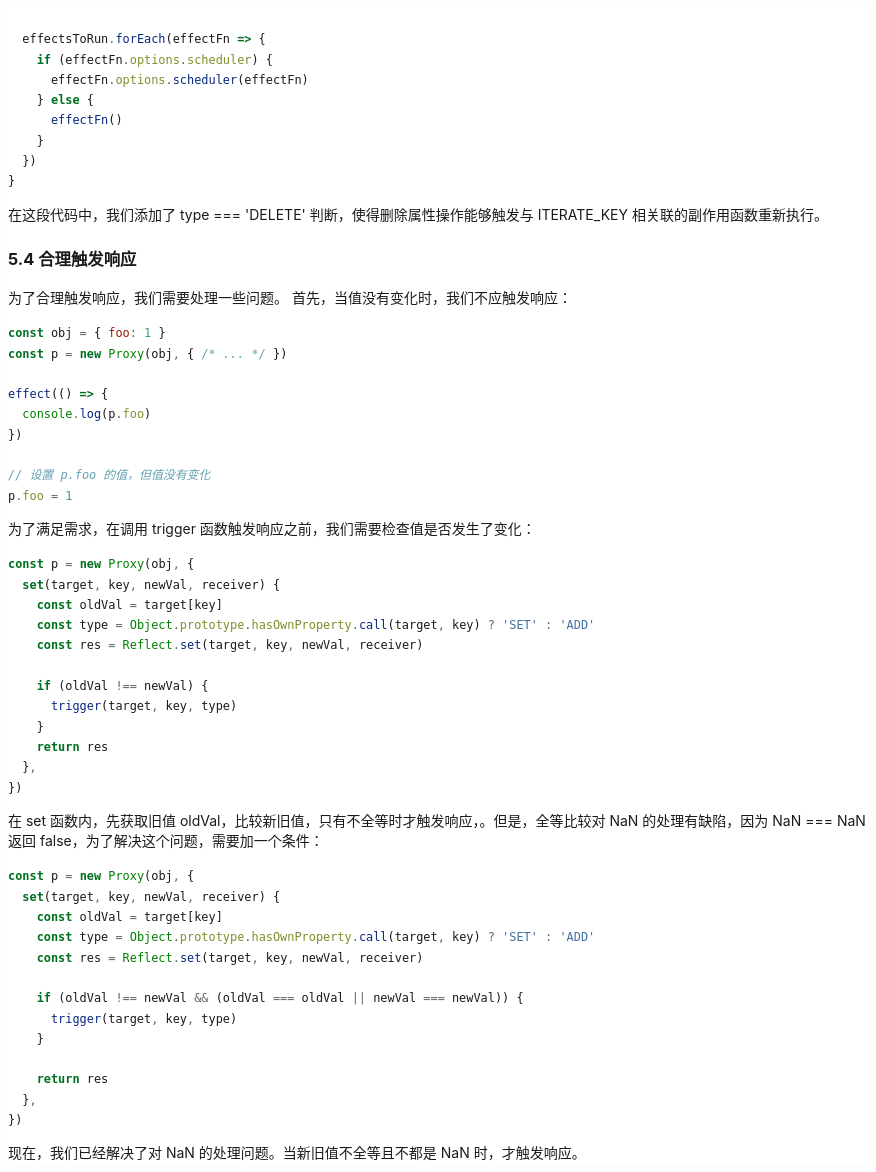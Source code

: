 ```javascript

  effectsToRun.forEach(effectFn => {
    if (effectFn.options.scheduler) {
      effectFn.options.scheduler(effectFn)
    } else {
      effectFn()
    }
  })
}
```
在这段代码中，我们添加了 type === 'DELETE' 判断，使得删除属性操作能够触发与 ITERATE_KEY 相关联的副作用函数重新执行。


### 5.4 合理触发响应
为了合理触发响应，我们需要处理一些问题。
首先，当值没有变化时，我们不应触发响应：
```javascript
const obj = { foo: 1 }
const p = new Proxy(obj, { /* ... */ })

effect(() => {
  console.log(p.foo)
})

// 设置 p.foo 的值，但值没有变化
p.foo = 1
```
为了满足需求，在调用 trigger 函数触发响应之前，我们需要检查值是否发生了变化：
```javascript
const p = new Proxy(obj, {
  set(target, key, newVal, receiver) {
    const oldVal = target[key]
    const type = Object.prototype.hasOwnProperty.call(target, key) ? 'SET' : 'ADD'
    const res = Reflect.set(target, key, newVal, receiver)
    
    if (oldVal !== newVal) {
      trigger(target, key, type)
    }
    return res
  },
})
```
在 set 函数内，先获取旧值 oldVal，比较新旧值，只有不全等时才触发响应，。但是，全等比较对 NaN 的处理有缺陷，因为 NaN === NaN 返回 false，为了解决这个问题，需要加一个条件：
```javascript
const p = new Proxy(obj, {
  set(target, key, newVal, receiver) {
    const oldVal = target[key]
    const type = Object.prototype.hasOwnProperty.call(target, key) ? 'SET' : 'ADD'
    const res = Reflect.set(target, key, newVal, receiver)

    if (oldVal !== newVal && (oldVal === oldVal || newVal === newVal)) {
      trigger(target, key, type)
    }

    return res
  },
})
```
现在，我们已经解决了对 NaN 的处理问题。当新旧值不全等且不都是 NaN 时，才触发响应。
